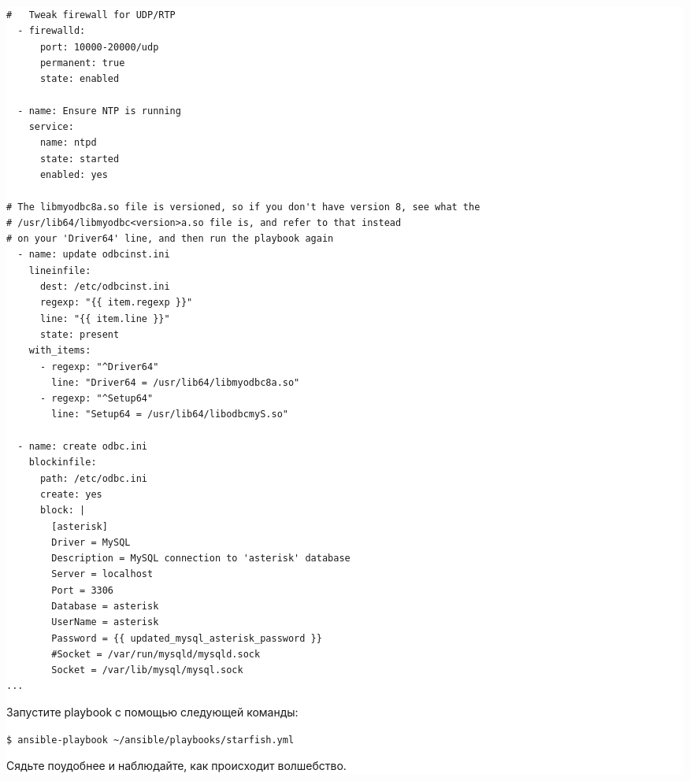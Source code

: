 ```text
#   Tweak firewall for UDP/RTP
  - firewalld:
      port: 10000-20000/udp
      permanent: true
      state: enabled

  - name: Ensure NTP is running
    service:
      name: ntpd
      state: started
      enabled: yes

# The libmyodbc8a.so file is versioned, so if you don't have version 8, see what the
# /usr/lib64/libmyodbc<version>a.so file is, and refer to that instead
# on your 'Driver64' line, and then run the playbook again
  - name: update odbcinst.ini
    lineinfile:
      dest: /etc/odbcinst.ini
      regexp: "{{ item.regexp }}"
      line: "{{ item.line }}"
      state: present
    with_items:
      - regexp: "^Driver64"
        line: "Driver64 = /usr/lib64/libmyodbc8a.so"
      - regexp: "^Setup64"
        line: "Setup64 = /usr/lib64/libodbcmyS.so"

  - name: create odbc.ini
    blockinfile:
      path: /etc/odbc.ini
      create: yes
      block: |
        [asterisk]
        Driver = MySQL
        Description = MySQL connection to 'asterisk' database
        Server = localhost
        Port = 3306
        Database = asterisk
        UserName = asterisk
        Password = {{ updated_mysql_asterisk_password }}
        #Socket = /var/run/mysqld/mysqld.sock
        Socket = /var/lib/mysql/mysql.sock
...
```

Запустите playbook с помощью следующей команды:

```text
$ ansible-playbook ~/ansible/playbooks/starfish.yml
```

Сядьте поудобнее и наблюдайте, как происходит волшебство.
